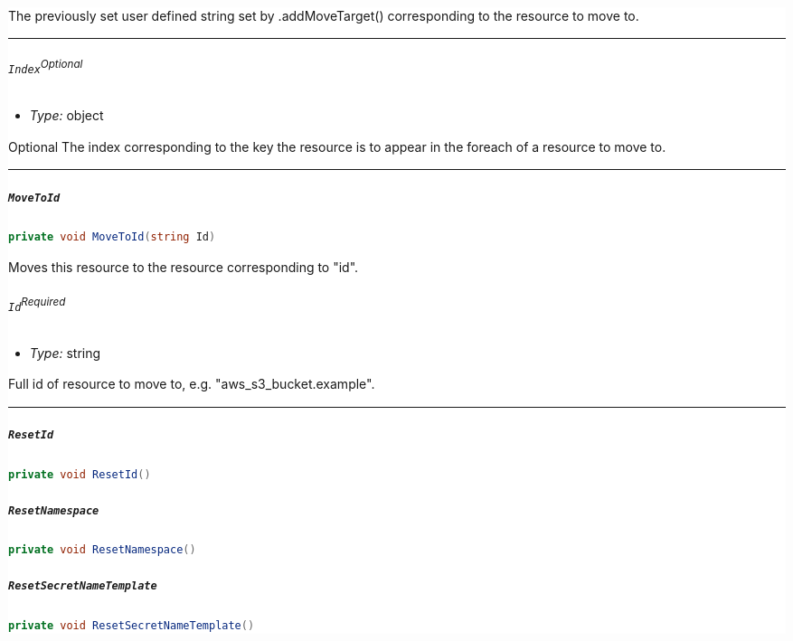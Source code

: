 The previously set user defined string set by .addMoveTarget() corresponding to the resource to move to.

---

###### `Index`<sup>Optional</sup> <a name="Index" id="@cdktf/provider-vault.secretsSyncVercelDestination.SecretsSyncVercelDestination.moveTo.parameter.index"></a>

- *Type:* object

Optional The index corresponding to the key the resource is to appear in the foreach of a resource to move to.

---

##### `MoveToId` <a name="MoveToId" id="@cdktf/provider-vault.secretsSyncVercelDestination.SecretsSyncVercelDestination.moveToId"></a>

```csharp
private void MoveToId(string Id)
```

Moves this resource to the resource corresponding to "id".

###### `Id`<sup>Required</sup> <a name="Id" id="@cdktf/provider-vault.secretsSyncVercelDestination.SecretsSyncVercelDestination.moveToId.parameter.id"></a>

- *Type:* string

Full id of resource to move to, e.g. "aws_s3_bucket.example".

---

##### `ResetId` <a name="ResetId" id="@cdktf/provider-vault.secretsSyncVercelDestination.SecretsSyncVercelDestination.resetId"></a>

```csharp
private void ResetId()
```

##### `ResetNamespace` <a name="ResetNamespace" id="@cdktf/provider-vault.secretsSyncVercelDestination.SecretsSyncVercelDestination.resetNamespace"></a>

```csharp
private void ResetNamespace()
```

##### `ResetSecretNameTemplate` <a name="ResetSecretNameTemplate" id="@cdktf/provider-vault.secretsSyncVercelDestination.SecretsSyncVercelDestination.resetSecretNameTemplate"></a>

```csharp
private void ResetSecretNameTemplate()
```
